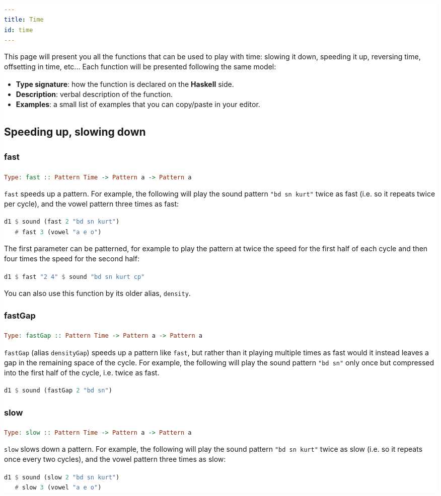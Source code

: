 ```yaml
---
title: Time
id: time
---
```


This page will present you all the functions that can be used to play with time: slowing it down, speeding it up, reversing time, offsetting in time, etc... Each function will be presented following the same model:

* **Type signature**: how the function is declared on the **Haskell** side.
* **Description**: verbal description of the function.
* **Examples**: a small list of examples that you can copy/paste in your editor.

## Speeding up, slowing down

### fast

```haskell
Type: fast :: Pattern Time -> Pattern a -> Pattern a
```

`fast` speeds up a pattern. For example, the following will play the sound pattern `"bd sn kurt"` twice as fast (i.e. so it repeats twice per cycle), and the vowel pattern three times as fast:
```haskell
d1 $ sound (fast 2 "bd sn kurt")
   # fast 3 (vowel "a e o")
```

The first parameter can be patterned, for example to play the pattern at twice the speed for the first half of each cycle and then four times the speed for the second half:

```haskell
d1 $ fast "2 4" $ sound "bd sn kurt cp"
```

You can also use this function by its older alias, `density`.

### fastGap

```haskell
Type: fastGap :: Pattern Time -> Pattern a -> Pattern a
```
`fastGap` (alias `densityGap`) speeds up a pattern like `fast`, but rather than it playing multiple times as fast would it instead leaves a gap in the remaining space of the cycle. For example, the following will play the sound pattern `"bd sn"` only once but compressed into the first half of the cycle, i.e. twice as fast.

```haskell
d1 $ sound (fastGap 2 "bd sn")
```

### slow

```haskell
Type: slow :: Pattern Time -> Pattern a -> Pattern a
```
`slow` slows down a pattern. For example, the following will play the sound pattern `"bd sn kurt"` twice as slow (i.e. so it repeats once every two cycles), and the vowel pattern three times as slow:
```haskell
d1 $ sound (slow 2 "bd sn kurt")
   # slow 3 (vowel "a e o")
```
